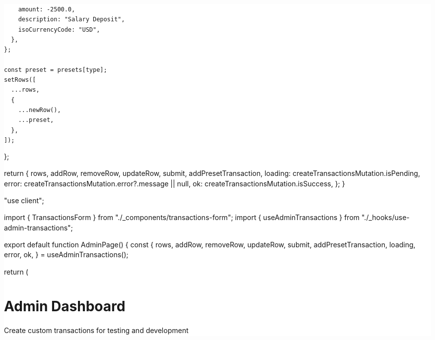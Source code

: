         amount: -2500.0,
        description: "Salary Deposit",
        isoCurrencyCode: "USD",
      },
    };

    const preset = presets[type];
    setRows([
      ...rows,
      {
        ...newRow(),
        ...preset,
      },
    ]);
  };

  return {
    rows,
    addRow,
    removeRow,
    updateRow,
    submit,
    addPresetTransaction,
    loading: createTransactionsMutation.isPending,
    error: createTransactionsMutation.error?.message || null,
    ok: createTransactionsMutation.isSuccess,
  };
}
</file>

<file path="frontend/src/app/(app)/admin/page.tsx">
"use client";

import { TransactionsForm } from "./_components/transactions-form";
import { useAdminTransactions } from "./_hooks/use-admin-transactions";

export default function AdminPage() {
  const {
    rows,
    addRow,
    removeRow,
    updateRow,
    submit,
    addPresetTransaction,
    loading,
    error,
    ok,
  } = useAdminTransactions();

  return (
    <div className="min-h-screen p-8 flex flex-col items-center bg-gray-50">
      <div className="w-full max-w-5xl">
        <div className="mb-8">
          <h1 className="text-3xl font-bold mb-2">Admin Dashboard</h1>
          <p className="text-gray-600">
            Create custom transactions for testing and development
          </p>
        </div>

